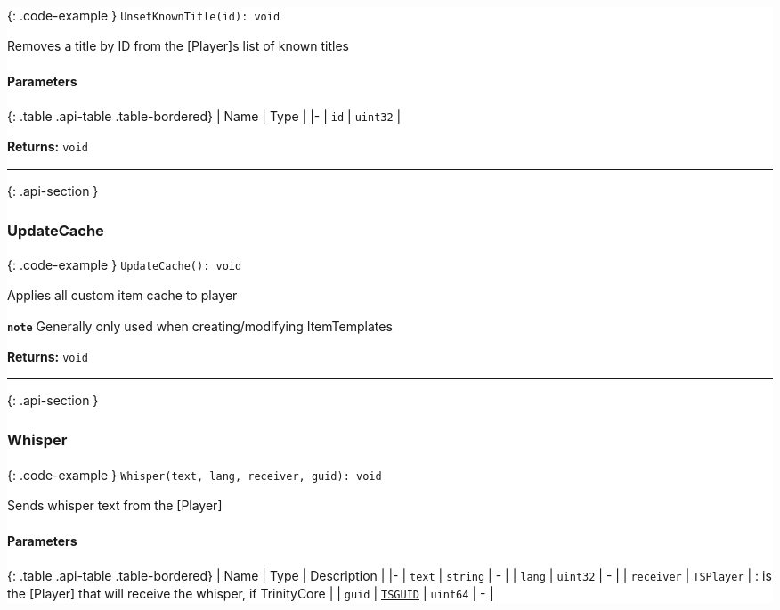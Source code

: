 {: .code-example }
`UnsetKnownTitle(id): void`

Removes a title by ID from the [Player]s list of known titles

#### Parameters

{: .table .api-table .table-bordered}
| Name | Type |
|-
| `id` | `uint32` |

**Returns:** 
`void`

___

{: .api-section }
### UpdateCache

{: .code-example }
`UpdateCache(): void`

Applies all custom item cache to player

**`note`** Generally only used when creating/modifying ItemTemplates

**Returns:** 
`void`

___

{: .api-section }
### Whisper

{: .code-example }
`Whisper(text, lang, receiver, guid): void`

Sends whisper text from the [Player]

#### Parameters

{: .table .api-table .table-bordered}
| Name | Type | Description |
|-
| `text` | `string` | - |
| `lang` | `uint32` | - |
| `receiver` | [`TSPlayer`](TSPlayer) | : is the [Player] that will receive the whisper, if TrinityCore |
| `guid` | [`TSGUID`](TSGUID) \| `uint64` | - |
